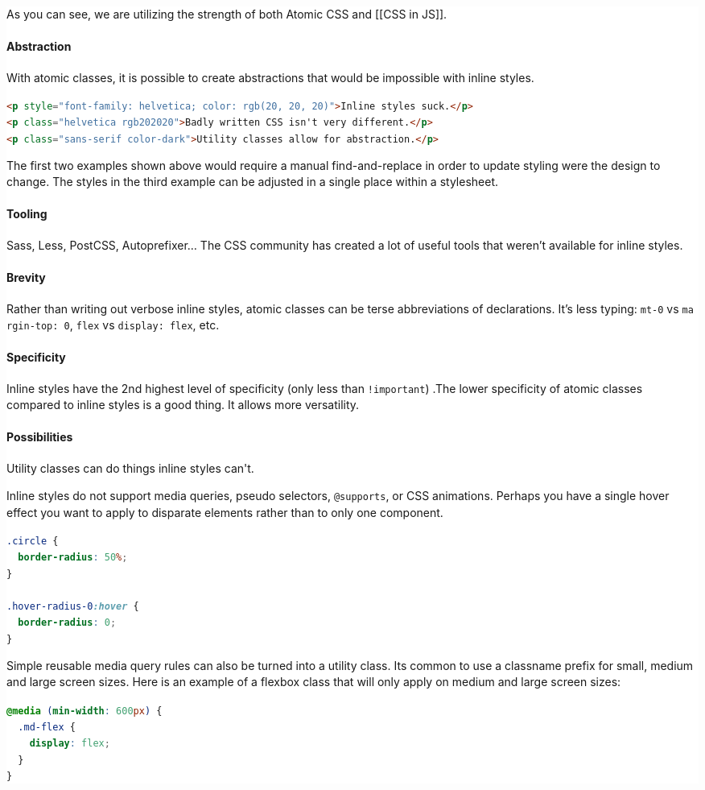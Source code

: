 As you can see, we are utilizing the strength of both Atomic CSS and [[CSS in JS]].

#### Abstraction

With atomic classes, it is possible to create abstractions that would be impossible with inline styles.

```html
<p style="font-family: helvetica; color: rgb(20, 20, 20)">Inline styles suck.</p>
<p class="helvetica rgb202020">Badly written CSS isn't very different.</p>
<p class="sans-serif color-dark">Utility classes allow for abstraction.</p>
```

The first two examples shown above would require a manual find-and-replace in order to update styling were the design to change. The styles in the third example can be adjusted in a single place within a stylesheet.

#### Tooling

Sass, Less, PostCSS, Autoprefixer… The CSS community has created a lot of useful tools that weren’t available for inline styles.

#### Brevity

Rather than writing out verbose inline styles, atomic classes can be terse abbreviations of declarations. It’s less typing: `mt-0` vs `margin-top: 0`, `flex` vs `display: flex`, etc.

#### Specificity

Inline styles have the 2nd highest level of specificity (only less than `!important`) .The lower specificity of atomic classes compared to inline styles is a good thing. It allows more versatility.

#### Possibilities

Utility classes can do things inline styles can't.

Inline styles do not support media queries, pseudo selectors, `@supports`, or CSS animations. Perhaps you have a single hover effect you want to apply to disparate elements rather than to only one component.

```css
.circle {
  border-radius: 50%;
}

.hover-radius-0:hover {
  border-radius: 0;
}
```

Simple reusable media query rules can also be turned into a utility class. Its common to use a classname prefix for small, medium and large screen sizes. Here is an example of a flexbox class that will only apply on medium and large screen sizes:

```css
@media (min-width: 600px) {
  .md-flex {
    display: flex;
  }
}
```
